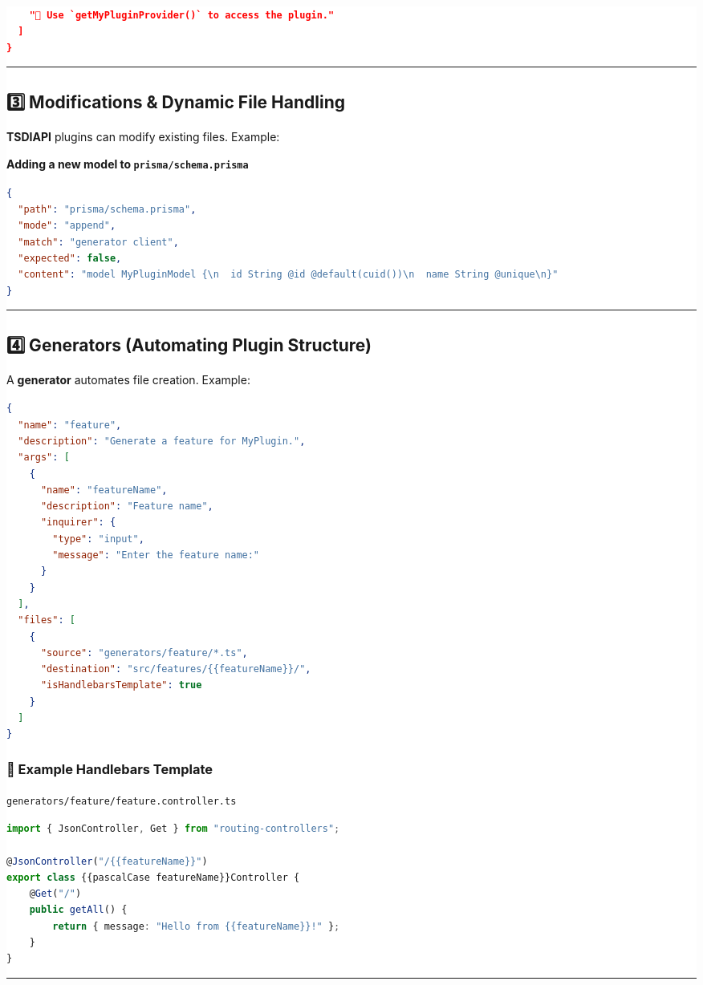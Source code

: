```json
    "🔹 Use `getMyPluginProvider()` to access the plugin."
  ]
}
```

---

## **3️⃣ Modifications & Dynamic File Handling**
**TSDIAPI** plugins can modify existing files. Example:

**Adding a new model to `prisma/schema.prisma`**
```json
{
  "path": "prisma/schema.prisma",
  "mode": "append",
  "match": "generator client",
  "expected": false,
  "content": "model MyPluginModel {\n  id String @id @default(cuid())\n  name String @unique\n}"
}
```

---

## **4️⃣ Generators (Automating Plugin Structure)**
A **generator** automates file creation. Example:

```json
{
  "name": "feature",
  "description": "Generate a feature for MyPlugin.",
  "args": [
    {
      "name": "featureName",
      "description": "Feature name",
      "inquirer": {
        "type": "input",
        "message": "Enter the feature name:"
      }
    }
  ],
  "files": [
    {
      "source": "generators/feature/*.ts",
      "destination": "src/features/{{featureName}}/",
      "isHandlebarsTemplate": true
    }
  ]
}
```

### **📌 Example Handlebars Template**
`generators/feature/feature.controller.ts`
```ts
import { JsonController, Get } from "routing-controllers";

@JsonController("/{{featureName}}")
export class {{pascalCase featureName}}Controller {
    @Get("/")
    public getAll() {
        return { message: "Hello from {{featureName}}!" };
    }
}
```

---